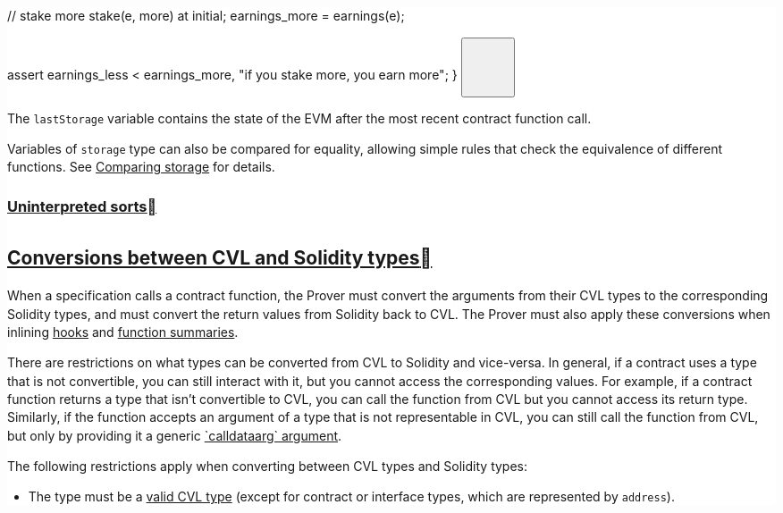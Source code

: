 <span class="w">    </span><span class="c1">// stake more</span>
<span class="w">    </span>stake<span class="p">(</span>e<span class="p">,</span><span class="w"> </span>more<span class="p">)</span><span class="w"> </span>at<span class="w"> </span>initial<span class="p">;</span>
<span class="w">    </span>earnings_more<span class="w"> </span><span class="o">=</span><span class="w"> </span>earnings<span class="p">(</span>e<span class="p">);</span>

<span class="w">    </span><span class="kr">assert</span><span class="w"> </span>earnings_less<span class="w"> </span><span class="o">&lt;</span><span class="w"> </span>earnings_more<span class="p">,</span><span class="w"> </span><span class="s2">"if you stake more, you earn more"</span><span class="p">;</span>
<span class="p">}</span>
</pre><button class="copybtn o-tooltip--left" data-tooltip="Copy" data-clipboard-target="#codecell6">
      <svg xmlns="http://www.w3.org/2000/svg" class="icon icon-tabler icon-tabler-copy" width="44" height="44" viewBox="0 0 24 24" stroke-width="1.5" stroke="#000000" fill="none" stroke-linecap="round" stroke-linejoin="round">
  <title>Copy to clipboard</title>
  <path stroke="none" d="M0 0h24v24H0z" fill="none"></path>
  <rect x="8" y="8" width="12" height="12" rx="2"></rect>
  <path d="M16 8v-2a2 2 0 0 0 -2 -2h-8a2 2 0 0 0 -2 2v8a2 2 0 0 0 2 2h2"></path>
</svg>
    </button></div>
</div>
<p>The <code class="docutils literal notranslate"><span class="pre">lastStorage</span></code> variable contains the state of the EVM after the most recent
contract function call.</p>
<p>Variables of <code class="docutils literal notranslate"><span class="pre">storage</span></code> type can also be compared for equality, allowing simple
rules that check the equivalence of different functions.  See
<a class="reference internal" href="expr.html#storage-comparison"><span class="std std-ref">Comparing storage</span></a> for details.</p>
</section>
<section id="uninterpreted-sorts">
<span id="sort"></span><h3><a class="toc-backref" href="#id17" role="doc-backlink">Uninterpreted sorts</a><a class="headerlink" href="#uninterpreted-sorts" title="Link to this heading"></a></h3>
</section>
</section>
<section id="conversions-between-cvl-and-solidity-types">
<span id="type-conversions"></span><h2><a class="toc-backref" href="#id18" role="doc-backlink">Conversions between CVL and Solidity types</a><a class="headerlink" href="#conversions-between-cvl-and-solidity-types" title="Link to this heading"></a></h2>
<p>When a specification calls a contract function, the Prover must convert the
arguments from their CVL types to the corresponding Solidity types, and must
convert the return values from Solidity back to CVL.  The Prover must also apply
these conversions when inlining <a class="reference internal" href="hooks.html#hooks"><span class="std std-ref">hooks</span></a> and <a class="reference internal" href="methods.html#expression-summary"><span class="std std-ref">function summaries</span></a>.</p>
<p>There are restrictions on what types can be converted from CVL to Solidity and
vice-versa.  In general, if a contract uses a type that is not convertible, you
can still interact with it, but you cannot access the corresponding values. For
example, if a contract function returns a type that isn’t convertible to CVL,
you can call the function from CVL but you cannot access its return type.
Similarly, if the function accepts an argument of a type that is not
representable in CVL, you can still call the function from CVL, but only by
providing it a generic <a class="reference internal" href="#calldataarg"><span class="std std-ref"> `calldataarg` argument</span></a>.</p>
<p>The following restrictions apply when converting between CVL types and Solidity
types:</p>
<ul class="simple">
<li><p>The type must be a <a class="reference internal" href="#solidity-types"><span class="std std-ref">valid CVL type</span></a> (except for
contract or interface types, which are represented by <code class="docutils literal notranslate"><span class="pre">address</span></code>).</p></li>